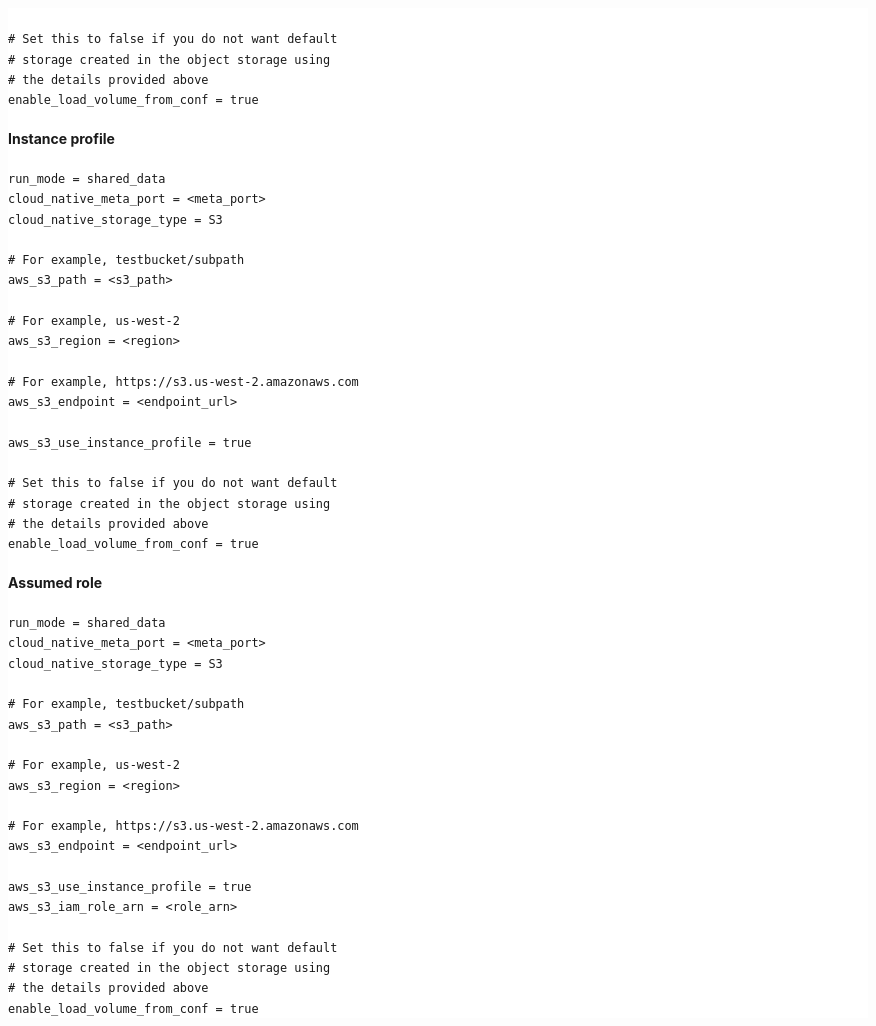 ```Properties

# Set this to false if you do not want default
# storage created in the object storage using
# the details provided above 
enable_load_volume_from_conf = true
```

#### Instance profile

```Properties
run_mode = shared_data
cloud_native_meta_port = <meta_port>
cloud_native_storage_type = S3

# For example, testbucket/subpath
aws_s3_path = <s3_path>

# For example, us-west-2
aws_s3_region = <region>

# For example, https://s3.us-west-2.amazonaws.com
aws_s3_endpoint = <endpoint_url>

aws_s3_use_instance_profile = true

# Set this to false if you do not want default
# storage created in the object storage using
# the details provided above 
enable_load_volume_from_conf = true
```

#### Assumed role

```Properties
run_mode = shared_data
cloud_native_meta_port = <meta_port>
cloud_native_storage_type = S3

# For example, testbucket/subpath
aws_s3_path = <s3_path>

# For example, us-west-2
aws_s3_region = <region>

# For example, https://s3.us-west-2.amazonaws.com
aws_s3_endpoint = <endpoint_url>

aws_s3_use_instance_profile = true
aws_s3_iam_role_arn = <role_arn>

# Set this to false if you do not want default
# storage created in the object storage using
# the details provided above 
enable_load_volume_from_conf = true
```
